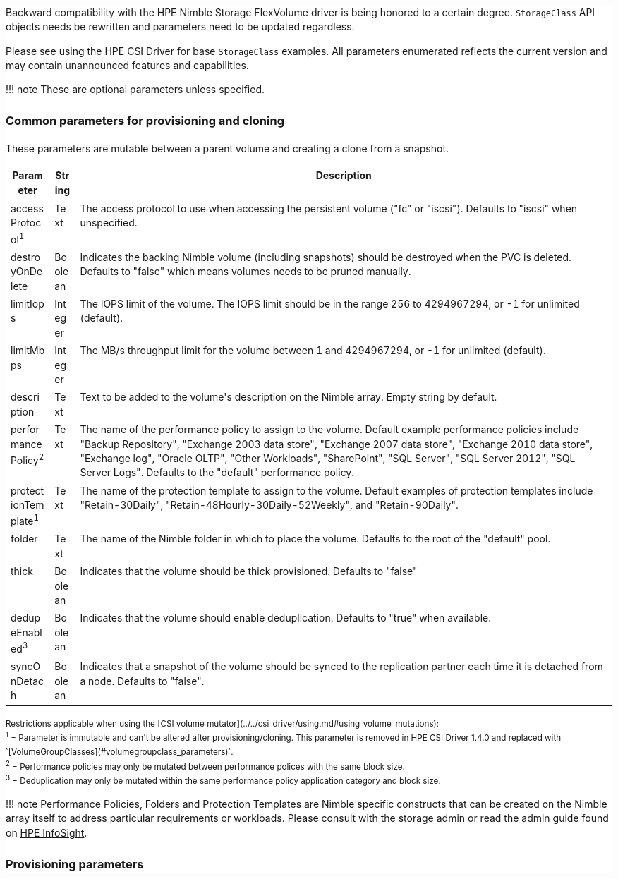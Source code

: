 Backward compatibility with the HPE Nimble Storage FlexVolume driver is being honored to a certain degree. `StorageClass` API objects needs be rewritten and parameters need to be updated regardless.

Please see [using the HPE CSI Driver](../../csi_driver/using.md#base_storageclass_parameters) for base `StorageClass` examples. All parameters enumerated reflects the current version and may contain unannounced features and capabilities.

!!! note
    These are optional parameters unless specified.

### Common parameters for provisioning and cloning

These parameters are mutable between a parent volume and creating a clone from a snapshot.

| Parameter                      | String  | Description |
| ------------------------------ | ------- | ----------- |
| accessProtocol<sup>1</sup>     | Text    | The access protocol to use when accessing the persistent volume ("fc" or "iscsi").  Defaults to "iscsi" when unspecified. |
| destroyOnDelete                | Boolean | Indicates the backing Nimble volume (including snapshots) should be destroyed when the PVC is deleted. Defaults to "false" which means volumes needs to be pruned manually. |
| limitIops                      | Integer | The IOPS limit of the volume. The IOPS limit should be in the range 256 to 4294967294, or -1 for unlimited (default). |
| limitMbps                      | Integer | The MB/s throughput limit for the volume between 1 and 4294967294, or -1 for unlimited (default).|
| description                    | Text    | Text to be added to the volume's description on the Nimble array. Empty string by default. |
| performancePolicy<sup>2</sup>  | Text    | The name of the performance policy to assign to the volume. Default example performance policies include "Backup Repository", "Exchange 2003 data store", "Exchange 2007 data store", "Exchange 2010 data store", "Exchange log", "Oracle OLTP", "Other Workloads", "SharePoint", "SQL Server", "SQL Server 2012", "SQL Server Logs". Defaults to the "default" performance policy. |
| protectionTemplate<sup>1</sup> | Text    | The name of the protection template to assign to the volume. Default examples of protection templates include "Retain-30Daily", "Retain-48Hourly-30Daily-52Weekly", and "Retain-90Daily". |
| folder                         | Text    | The name of the Nimble folder in which to place the volume. Defaults to the root of the "default" pool. |
| thick                          | Boolean | Indicates that the volume should be thick provisioned. Defaults to "false" |
| dedupeEnabled<sup>3</sup>      | Boolean | Indicates that the volume should enable deduplication. Defaults to "true" when available. |
| syncOnDetach                   | Boolean | Indicates that a snapshot of the volume should be synced to the replication partner each time it is detached from a node. Defaults to "false". |

<small>
 Restrictions applicable when using the [CSI volume mutator](../../csi_driver/using.md#using_volume_mutations):
 <br /><sup>1</sup> = Parameter is immutable and can't be altered after provisioning/cloning. This parameter is removed in HPE CSI Driver 1.4.0 and replaced with `[VolumeGroupClasses](#volumegroupclass_parameters)`.
 <br /><sup>2</sup> = Performance policies may only be mutated between performance polices with the same block size.
 <br /><sup>3</sup> = Deduplication may only be mutated within the same performance policy application category and block size.
</small>

!!! note
    Performance Policies, Folders and Protection Templates are Nimble specific constructs that can be created on the Nimble array itself to address particular requirements or workloads. Please consult with the storage admin or read the admin guide found on [HPE InfoSight](https://infosight.hpe.com).

### Provisioning parameters
